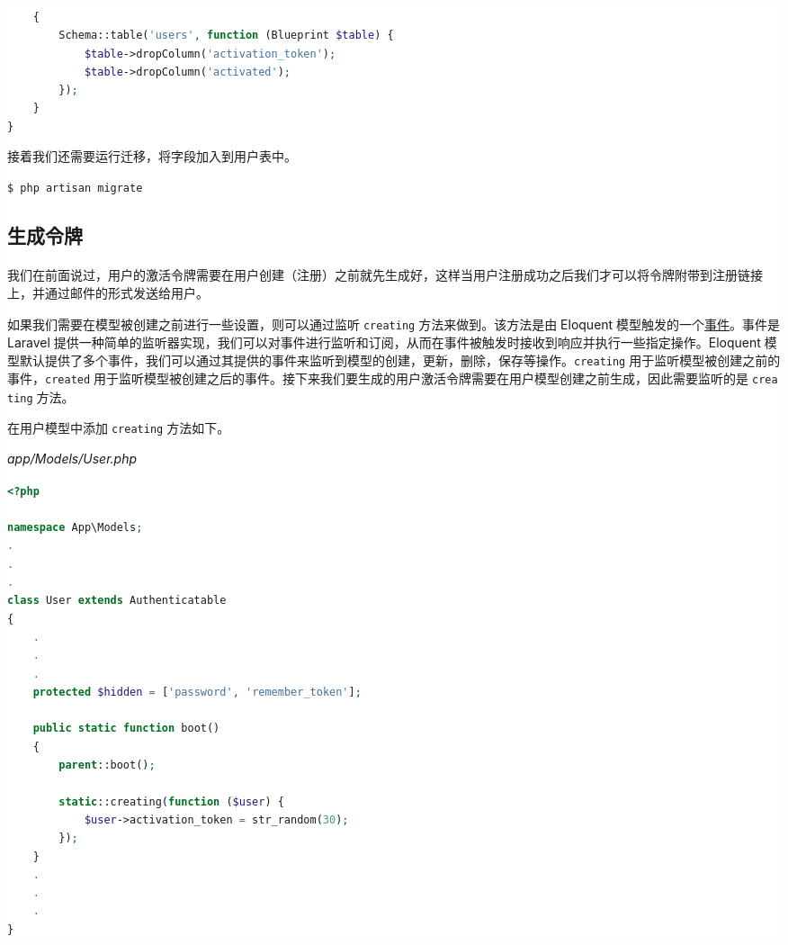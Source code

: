 ```php
    {
        Schema::table('users', function (Blueprint $table) {
            $table->dropColumn('activation_token');
            $table->dropColumn('activated');
        });
    }
}
```

接着我们还需要运行迁移，将字段加入到用户表中。

```bash
$ php artisan migrate
```

## 生成令牌

我们在前面说过，用户的激活令牌需要在用户创建（注册）之前就先生成好，这样当用户注册成功之后我们才可以将令牌附带到注册链接上，并通过邮件的形式发送给用户。

如果我们需要在模型被创建之前进行一些设置，则可以通过监听 `creating` 方法来做到。该方法是由 Eloquent 模型触发的一个[事件](http://d.laravel-china.org/docs/5.5/eloquent#events)。事件是 Laravel 提供一种简单的监听器实现，我们可以对事件进行监听和订阅，从而在事件被触发时接收到响应并执行一些指定操作。Eloquent 模型默认提供了多个事件，我们可以通过其提供的事件来监听到模型的创建，更新，删除，保存等操作。`creating` 用于监听模型被创建之前的事件，`created` 用于监听模型被创建之后的事件。接下来我们要生成的用户激活令牌需要在用户模型创建之前生成，因此需要监听的是 `creating` 方法。

在用户模型中添加 `creating` 方法如下。

*app/Models/User.php*

```php
<?php

namespace App\Models;
.
.
.
class User extends Authenticatable
{
    .
    .
    .
    protected $hidden = ['password', 'remember_token'];

    public static function boot()
    {
        parent::boot();

        static::creating(function ($user) {
            $user->activation_token = str_random(30);
        });
    }
    .
    .
    .
}
```
